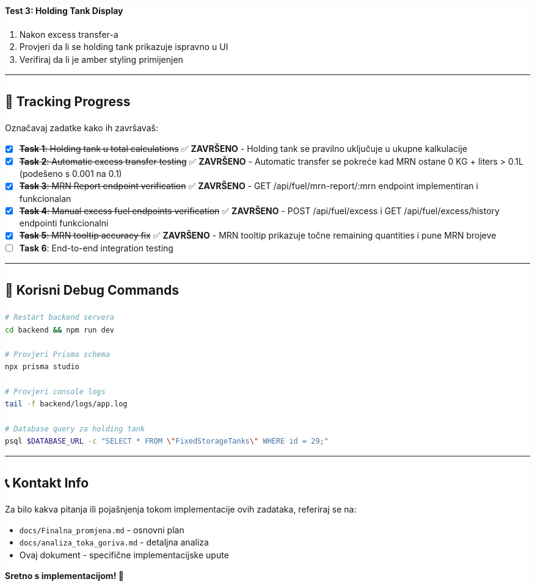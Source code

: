 #### **Test 3: Holding Tank Display**
1. Nakon excess transfer-a
2. Provjeri da li se holding tank prikazuje ispravno u UI
3. Verifiraj da li je amber styling primijenjen

---

## 📝 **Tracking Progress**

Označavaj zadatke kako ih završavaš:

- [x] ~~**Task 1**: Holding tank u total calculations~~ ✅ **ZAVRŠENO** - Holding tank se pravilno uključuje u ukupne kalkulacije
- [x] ~~**Task 2**: Automatic excess transfer testing~~ ✅ **ZAVRŠENO** - Automatic transfer se pokreće kad MRN ostane 0 KG + liters > 0.1L (podešeno s 0.001 na 0.1)
- [x] ~~**Task 3**: MRN Report endpoint verification~~ ✅ **ZAVRŠENO** - GET /api/fuel/mrn-report/:mrn endpoint implementiran i funkcionalan
- [x] ~~**Task 4**: Manual excess fuel endpoints verification~~ ✅ **ZAVRŠENO** - POST /api/fuel/excess i GET /api/fuel/excess/history endpointi funkcionalni
- [x] ~~**Task 5**: MRN tooltip accuracy fix~~ ✅ **ZAVRŠENO** - MRN tooltip prikazuje točne remaining quantities i pune MRN brojeve
- [ ] **Task 6**: End-to-end integration testing

---

## 🔧 **Korisni Debug Commands**

```bash
# Restart backend servera
cd backend && npm run dev

# Provjeri Prisma schema
npx prisma studio

# Provjeri console logs
tail -f backend/logs/app.log

# Database query za holding tank
psql $DATABASE_URL -c "SELECT * FROM \"FixedStorageTanks\" WHERE id = 29;"
```

---

## 📞 **Kontakt Info**

Za bilo kakva pitanja ili pojašnjenja tokom implementacije ovih zadataka, referiraj se na:
- `docs/Finalna_promjena.md` - osnovni plan
- `docs/analiza_toka_goriva.md` - detaljna analiza
- Ovaj dokument - specifične implementacijske upute

**Sretno s implementacijom! 🚀**
